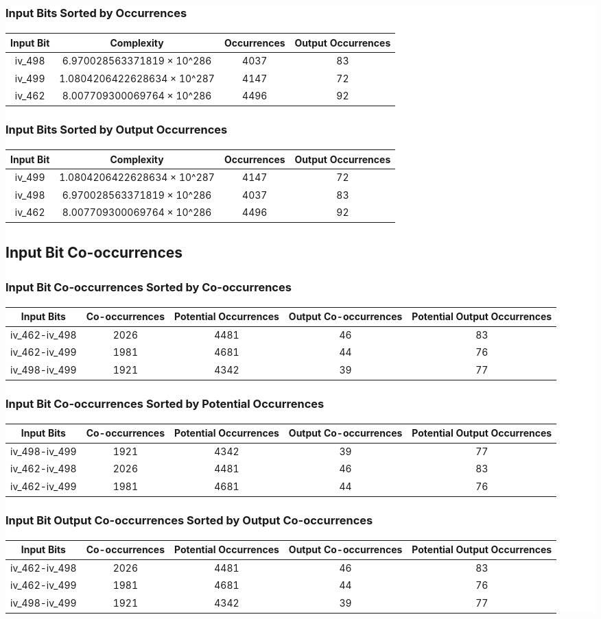 ### Input Bits Sorted by Occurrences

| Input Bit | Complexity | Occurrences | Output Occurrences |
|:---------:|:----------:|:-----------:|:------------------:|
| iv_498 | 6.970028563371819 × 10^286 | 4037 | 83 |
| iv_499 | 1.0804206422628634 × 10^287 | 4147 | 72 |
| iv_462 | 8.007709300069764 × 10^286 | 4496 | 92 |

### Input Bits Sorted by Output Occurrences

| Input Bit | Complexity | Occurrences | Output Occurrences |
|:---------:|:----------:|:-----------:|:------------------:|
| iv_499 | 1.0804206422628634 × 10^287 | 4147 | 72 |
| iv_498 | 6.970028563371819 × 10^286 | 4037 | 83 |
| iv_462 | 8.007709300069764 × 10^286 | 4496 | 92 |

## Input Bit Co-occurrences

### Input Bit Co-occurrences Sorted by Co-occurrences

| Input Bits | Co-occurrences | Potential Occurrences | Output Co-occurrences | Potential Output Occurrences |
|:----------:|:--------------:|:---------------------:|:---------------------:|:----------------------------:|
| iv_462-iv_498 | 2026 | 4481 | 46 | 83 |
| iv_462-iv_499 | 1981 | 4681 | 44 | 76 |
| iv_498-iv_499 | 1921 | 4342 | 39 | 77 |

### Input Bit Co-occurrences Sorted by Potential Occurrences

| Input Bits | Co-occurrences | Potential Occurrences | Output Co-occurrences | Potential Output Occurrences |
|:----------:|:--------------:|:---------------------:|:---------------------:|:----------------------------:|
| iv_498-iv_499 | 1921 | 4342 | 39 | 77 |
| iv_462-iv_498 | 2026 | 4481 | 46 | 83 |
| iv_462-iv_499 | 1981 | 4681 | 44 | 76 |

### Input Bit Output Co-occurrences Sorted by Output Co-occurrences

| Input Bits | Co-occurrences | Potential Occurrences | Output Co-occurrences | Potential Output Occurrences |
|:----------:|:--------------:|:---------------------:|:---------------------:|:----------------------------:|
| iv_462-iv_498 | 2026 | 4481 | 46 | 83 |
| iv_462-iv_499 | 1981 | 4681 | 44 | 76 |
| iv_498-iv_499 | 1921 | 4342 | 39 | 77 |

